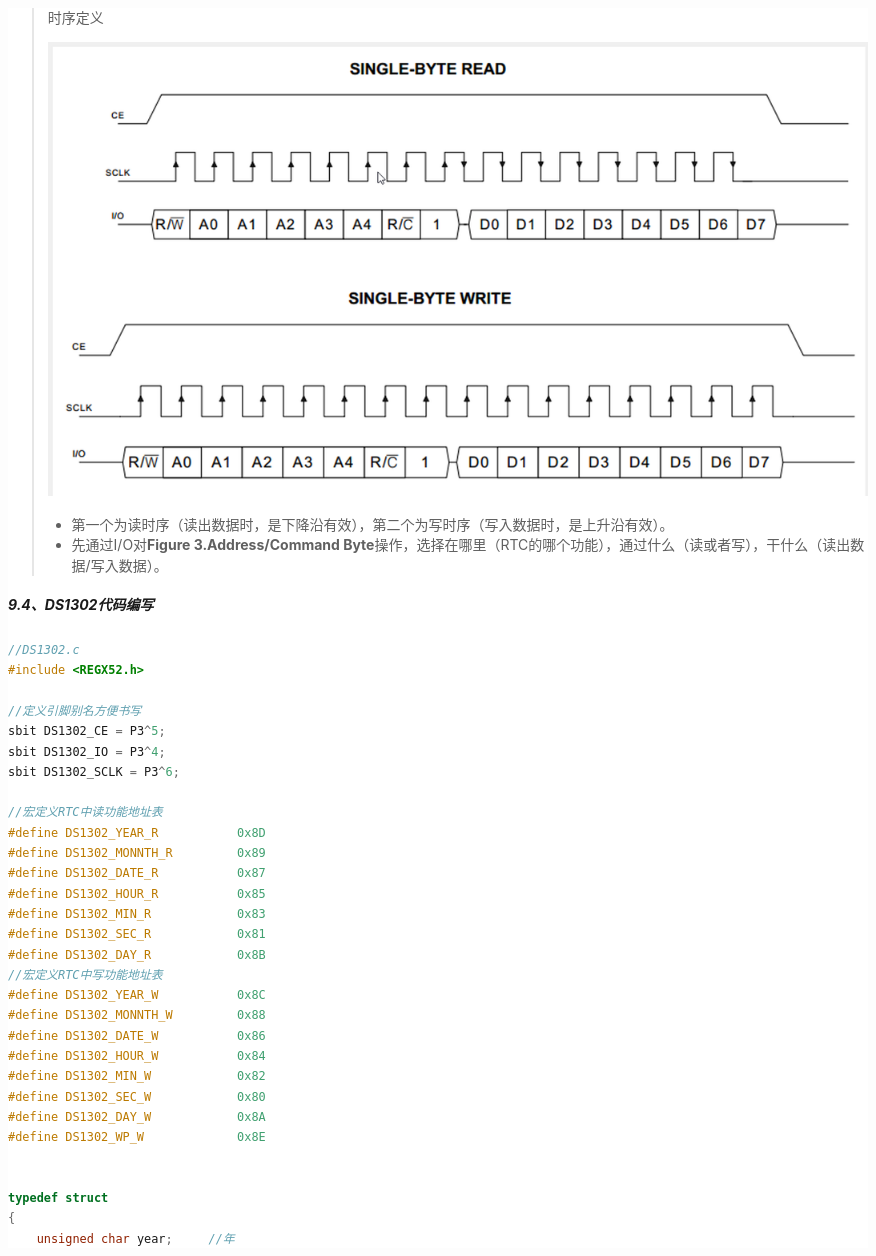 >时序定义
>
>![](img/DS1302时序定义.png)
>
>- 第一个为读时序（读出数据时，是下降沿有效），第二个为写时序（写入数据时，是上升沿有效）。
>- 先通过I/O对**Figure 3.Address/Command Byte**操作，选择在哪里（RTC的哪个功能），通过什么（读或者写），干什么（读出数据/写入数据）。

##### 9.4、DS1302代码编写

```c
//DS1302.c
#include <REGX52.h>

//定义引脚别名方便书写
sbit DS1302_CE = P3^5;
sbit DS1302_IO = P3^4;
sbit DS1302_SCLK = P3^6;

//宏定义RTC中读功能地址表
#define DS1302_YEAR_R 			0x8D
#define DS1302_MONNTH_R 		0x89
#define DS1302_DATE_R 			0x87
#define DS1302_HOUR_R			0x85
#define DS1302_MIN_R 			0x83
#define DS1302_SEC_R 			0x81
#define DS1302_DAY_R 			0x8B
//宏定义RTC中写功能地址表
#define DS1302_YEAR_W 			0x8C
#define DS1302_MONNTH_W 		0x88
#define DS1302_DATE_W 			0x86
#define DS1302_HOUR_W			0x84
#define DS1302_MIN_W 			0x82
#define DS1302_SEC_W 			0x80
#define DS1302_DAY_W 			0x8A
#define DS1302_WP_W 			0x8E


typedef struct 
{
	unsigned char year;		//年
```